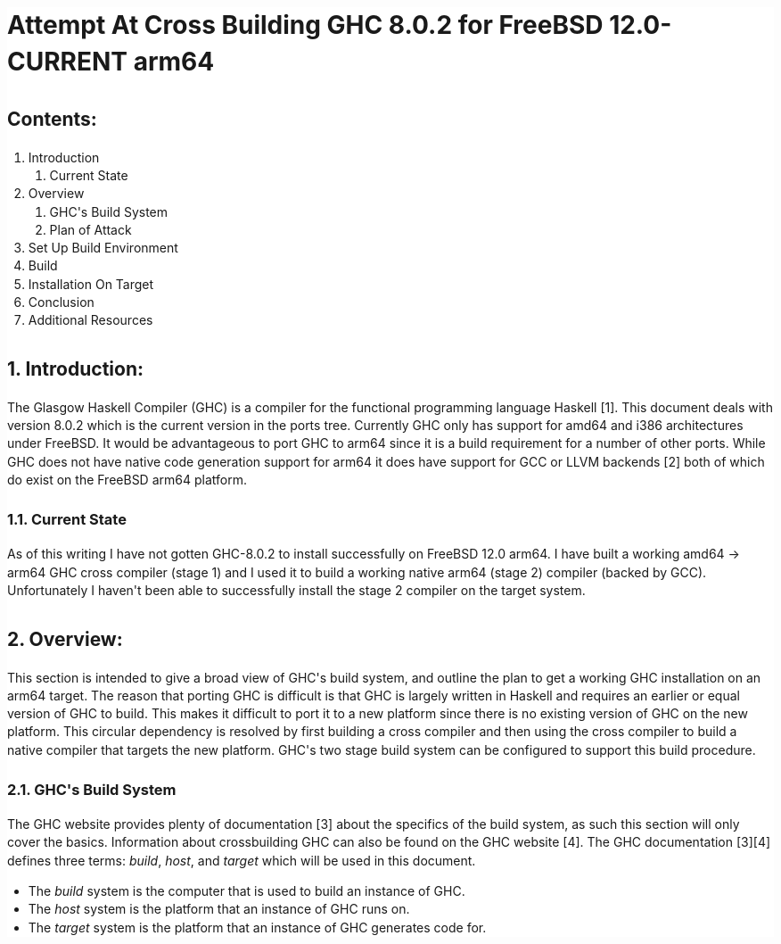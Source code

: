 # Attempt At Cross Building GHC 8.0.2 for FreeBSD 12.0-CURRENT arm64

## Contents:
1. Introduction
	1. Current State
2. Overview
	1. GHC's Build System
	2. Plan of Attack
3. Set Up Build Environment
4. Build
5. Installation On Target
6. Conclusion
7. Additional Resources

## 1. Introduction:
The Glasgow Haskell Compiler (GHC) is a compiler for the functional programming language Haskell [1]. This document deals with version 8.0.2 which is the current version in the ports tree. Currently GHC only has support for amd64 and i386 architectures under FreeBSD. It would be advantageous to port GHC to arm64 since it is a build requirement for a number of other ports. While GHC does not have native code generation support for arm64 it does have support for GCC or LLVM backends [2] both of which do exist on the FreeBSD arm64 platform.

### 1.1. Current State
As of this writing I have not gotten GHC-8.0.2 to install successfully on FreeBSD 12.0 arm64. I have built a working amd64 -> arm64 GHC cross compiler (stage 1) and I used it to build a working native arm64 (stage 2) compiler (backed by GCC). Unfortunately I haven't been able to successfully install the stage 2 compiler on the target system.

## 2. Overview:
This section is intended to give a broad view of GHC's build system, and outline the plan to get a working GHC installation on an arm64 target. The reason that porting GHC is difficult is that GHC is largely written in Haskell and requires an earlier or equal version of GHC to build. This makes it difficult to port it to a new platform since there is no existing version of GHC on the new platform. This circular dependency is resolved by first building a cross compiler and then using the cross compiler to build a native compiler that targets the new platform. GHC's two stage build system can be configured to support this build procedure.

### 2.1. GHC's Build System
The GHC website provides plenty of documentation [3] about the specifics of the build system, as such this section will only cover the basics. Information about crossbuilding GHC can also be found on the GHC website [4]. The GHC documentation [3][4] defines three terms: *build*, *host*, and *target* which will be used in this document. 

- The *build* system is the computer that is used to build an instance of GHC. 
- The *host* system is the platform that an instance of GHC runs on. 
- The *target* system is the platform that an instance of GHC generates code for. 
